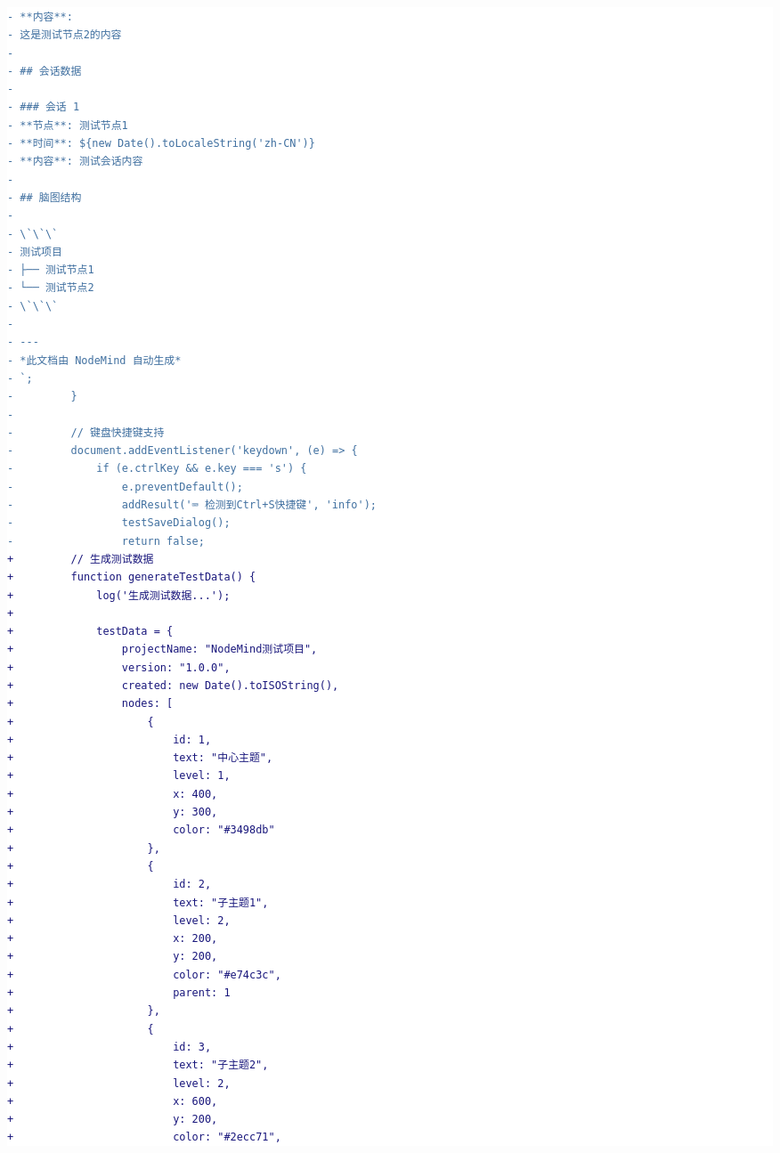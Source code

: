 ```diff
- **内容**:
- 这是测试节点2的内容
- 
- ## 会话数据
- 
- ### 会话 1
- **节点**: 测试节点1
- **时间**: ${new Date().toLocaleString('zh-CN')}
- **内容**: 测试会话内容
- 
- ## 脑图结构
- 
- \`\`\`
- 测试项目
- ├── 测试节点1
- └── 测试节点2
- \`\`\`
- 
- ---
- *此文档由 NodeMind 自动生成*
- `;
-         }
- 
-         // 键盘快捷键支持
-         document.addEventListener('keydown', (e) => {
-             if (e.ctrlKey && e.key === 's') {
-                 e.preventDefault();
-                 addResult('⌨️ 检测到Ctrl+S快捷键', 'info');
-                 testSaveDialog();
-                 return false;
+         // 生成测试数据
+         function generateTestData() {
+             log('生成测试数据...');
+             
+             testData = {
+                 projectName: "NodeMind测试项目",
+                 version: "1.0.0",
+                 created: new Date().toISOString(),
+                 nodes: [
+                     {
+                         id: 1,
+                         text: "中心主题",
+                         level: 1,
+                         x: 400,
+                         y: 300,
+                         color: "#3498db"
+                     },
+                     {
+                         id: 2,
+                         text: "子主题1",
+                         level: 2,
+                         x: 200,
+                         y: 200,
+                         color: "#e74c3c",
+                         parent: 1
+                     },
+                     {
+                         id: 3,
+                         text: "子主题2",
+                         level: 2,
+                         x: 600,
+                         y: 200,
+                         color: "#2ecc71",
```